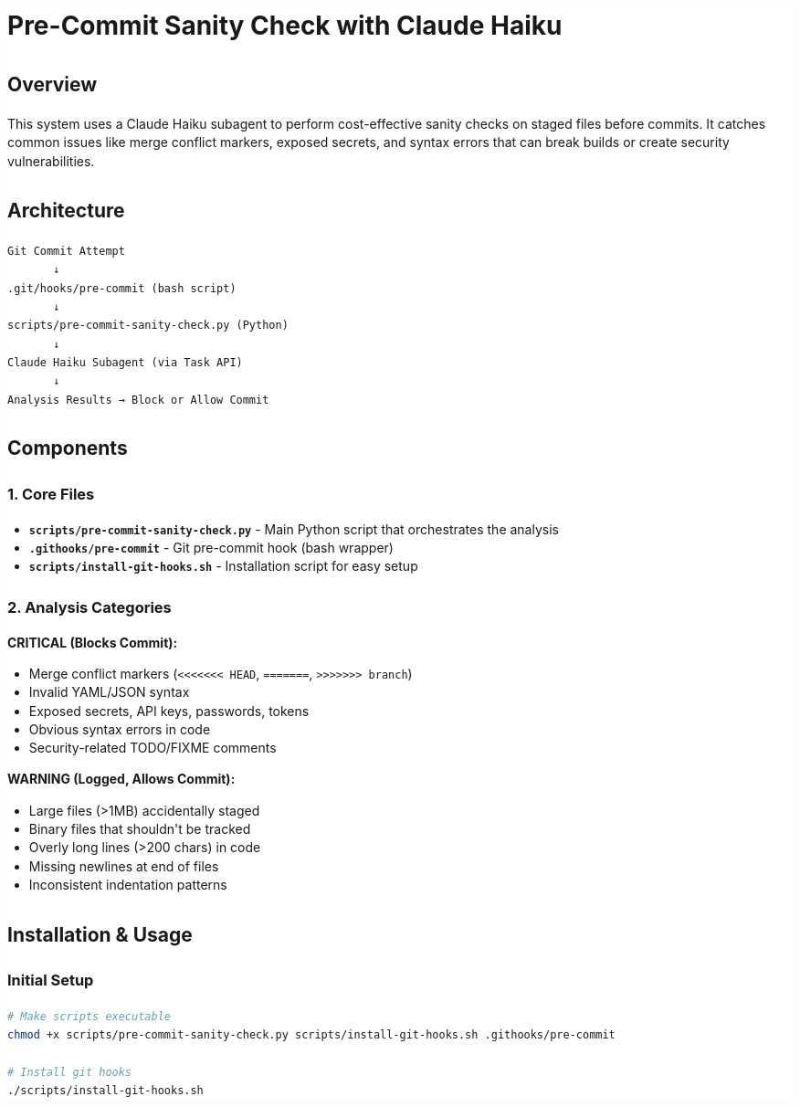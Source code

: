 # Pre-Commit Sanity Check with Claude Haiku

## Overview

This system uses a Claude Haiku subagent to perform cost-effective sanity checks on staged files before commits. It catches common issues like merge conflict markers, exposed secrets, and syntax errors that can break builds or create security vulnerabilities.

## Architecture

```
Git Commit Attempt
       ↓
.git/hooks/pre-commit (bash script)
       ↓
scripts/pre-commit-sanity-check.py (Python)
       ↓
Claude Haiku Subagent (via Task API)
       ↓
Analysis Results → Block or Allow Commit
```

## Components

### 1. Core Files
- **`scripts/pre-commit-sanity-check.py`** - Main Python script that orchestrates the analysis
- **`.githooks/pre-commit`** - Git pre-commit hook (bash wrapper)
- **`scripts/install-git-hooks.sh`** - Installation script for easy setup

### 2. Analysis Categories

**CRITICAL (Blocks Commit):**
- Merge conflict markers (`<<<<<<< HEAD`, `=======`, `>>>>>>> branch`)
- Invalid YAML/JSON syntax
- Exposed secrets, API keys, passwords, tokens
- Obvious syntax errors in code
- Security-related TODO/FIXME comments

**WARNING (Logged, Allows Commit):**
- Large files (>1MB) accidentally staged
- Binary files that shouldn't be tracked
- Overly long lines (>200 chars) in code
- Missing newlines at end of files
- Inconsistent indentation patterns

## Installation & Usage

### Initial Setup
```bash
# Make scripts executable
chmod +x scripts/pre-commit-sanity-check.py scripts/install-git-hooks.sh .githooks/pre-commit

# Install git hooks
./scripts/install-git-hooks.sh
```
